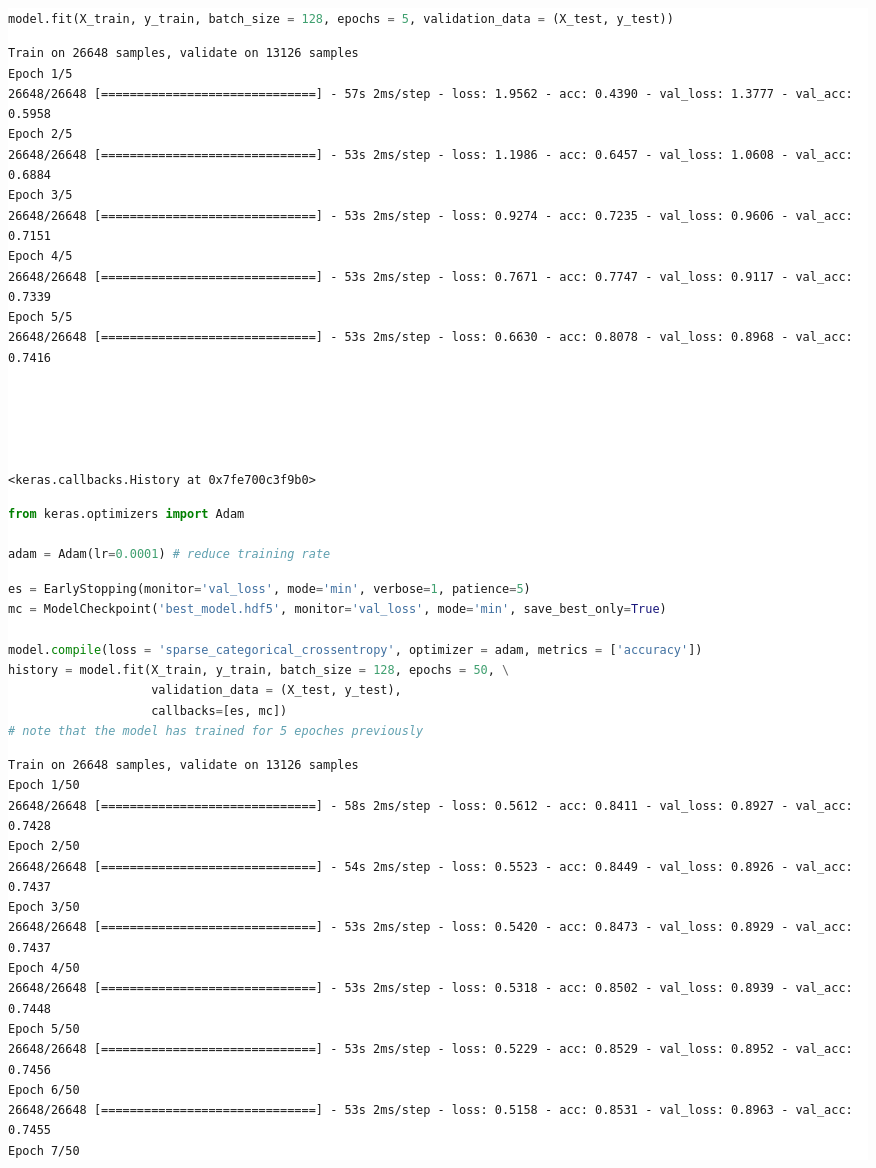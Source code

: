 

```python
model.fit(X_train, y_train, batch_size = 128, epochs = 5, validation_data = (X_test, y_test))
```

    Train on 26648 samples, validate on 13126 samples
    Epoch 1/5
    26648/26648 [==============================] - 57s 2ms/step - loss: 1.9562 - acc: 0.4390 - val_loss: 1.3777 - val_acc: 0.5958
    Epoch 2/5
    26648/26648 [==============================] - 53s 2ms/step - loss: 1.1986 - acc: 0.6457 - val_loss: 1.0608 - val_acc: 0.6884
    Epoch 3/5
    26648/26648 [==============================] - 53s 2ms/step - loss: 0.9274 - acc: 0.7235 - val_loss: 0.9606 - val_acc: 0.7151
    Epoch 4/5
    26648/26648 [==============================] - 53s 2ms/step - loss: 0.7671 - acc: 0.7747 - val_loss: 0.9117 - val_acc: 0.7339
    Epoch 5/5
    26648/26648 [==============================] - 53s 2ms/step - loss: 0.6630 - acc: 0.8078 - val_loss: 0.8968 - val_acc: 0.7416





    <keras.callbacks.History at 0x7fe700c3f9b0>




```python
from keras.optimizers import Adam

adam = Adam(lr=0.0001) # reduce training rate
```


```python
es = EarlyStopping(monitor='val_loss', mode='min', verbose=1, patience=5)
mc = ModelCheckpoint('best_model.hdf5', monitor='val_loss', mode='min', save_best_only=True)

model.compile(loss = 'sparse_categorical_crossentropy', optimizer = adam, metrics = ['accuracy'])
history = model.fit(X_train, y_train, batch_size = 128, epochs = 50, \
                    validation_data = (X_test, y_test),
                    callbacks=[es, mc])
# note that the model has trained for 5 epoches previously
```

    Train on 26648 samples, validate on 13126 samples
    Epoch 1/50
    26648/26648 [==============================] - 58s 2ms/step - loss: 0.5612 - acc: 0.8411 - val_loss: 0.8927 - val_acc: 0.7428
    Epoch 2/50
    26648/26648 [==============================] - 54s 2ms/step - loss: 0.5523 - acc: 0.8449 - val_loss: 0.8926 - val_acc: 0.7437
    Epoch 3/50
    26648/26648 [==============================] - 53s 2ms/step - loss: 0.5420 - acc: 0.8473 - val_loss: 0.8929 - val_acc: 0.7437
    Epoch 4/50
    26648/26648 [==============================] - 53s 2ms/step - loss: 0.5318 - acc: 0.8502 - val_loss: 0.8939 - val_acc: 0.7448
    Epoch 5/50
    26648/26648 [==============================] - 53s 2ms/step - loss: 0.5229 - acc: 0.8529 - val_loss: 0.8952 - val_acc: 0.7456
    Epoch 6/50
    26648/26648 [==============================] - 53s 2ms/step - loss: 0.5158 - acc: 0.8531 - val_loss: 0.8963 - val_acc: 0.7455
    Epoch 7/50